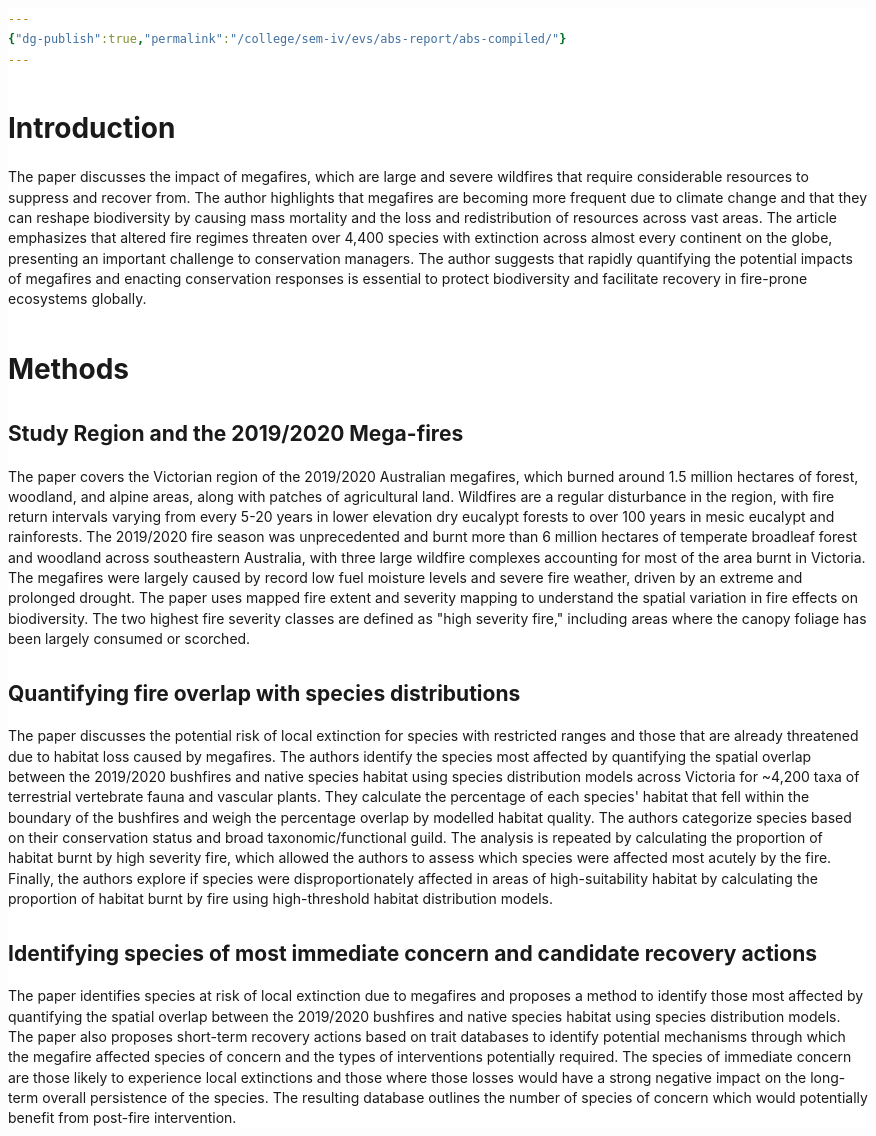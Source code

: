 ```yaml
---
{"dg-publish":true,"permalink":"/college/sem-iv/evs/abs-report/abs-compiled/"}
---
```


# Introduction
The paper discusses the impact of megafires, which are large and severe wildfires that require considerable resources to suppress and recover from. The author highlights that megafires are becoming more frequent due to climate change and that they can reshape biodiversity by causing mass mortality and the loss and redistribution of resources across vast areas. The article emphasizes that altered fire regimes threaten over 4,400 species with extinction across almost every continent on the globe, presenting an important challenge to conservation managers. The author suggests that rapidly quantifying the potential impacts of megafires and enacting conservation responses is essential to protect biodiversity and facilitate recovery in fire-prone ecosystems globally.
# Methods

## Study Region and the 2019/2020 Mega-fires
The paper covers the Victorian region of the 2019/2020 Australian megafires, which burned around 1.5 million hectares of forest, woodland, and alpine areas, along with patches of agricultural land. Wildfires are a regular disturbance in the region, with fire return intervals varying from every 5-20 years in lower elevation dry eucalypt forests to over 100 years in mesic eucalypt and rainforests. The 2019/2020 fire season was unprecedented and burnt more than 6 million hectares of temperate broadleaf forest and woodland across southeastern Australia, with three large wildfire complexes accounting for most of the area burnt in Victoria. The megafires were largely caused by record low fuel moisture levels and severe fire weather, driven by an extreme and prolonged drought. The paper uses mapped fire extent and severity mapping to understand the spatial variation in fire effects on biodiversity. The two highest fire severity classes are defined as "high severity fire," including areas where the canopy foliage has been largely consumed or scorched.

## Quantifying fire overlap with species distributions
The paper discusses the potential risk of local extinction for species with restricted ranges and those that are already threatened due to habitat loss caused by megafires. The authors identify the species most affected by quantifying the spatial overlap between the 2019/2020 bushfires and native species habitat using species distribution models across Victoria for ~4,200 taxa of terrestrial vertebrate fauna and vascular plants. They calculate the percentage of each species' habitat that fell within the boundary of the bushfires and weigh the percentage overlap by modelled habitat quality. The authors categorize species based on their conservation status and broad taxonomic/functional guild. The analysis is repeated by calculating the proportion of habitat burnt by high severity fire, which allowed the authors to assess which species were affected most acutely by the fire. Finally, the authors explore if species were disproportionately affected in areas of high-suitability habitat by calculating the proportion of habitat burnt by fire using high-threshold habitat distribution models.

## Identifying species of most immediate concern and candidate recovery actions
The paper identifies species at risk of local extinction due to megafires and proposes a method to identify those most affected by quantifying the spatial overlap between the 2019/2020 bushfires and native species habitat using species distribution models. The paper also proposes short-term recovery actions based on trait databases to identify potential mechanisms through which the megafire affected species of concern and the types of interventions potentially required. The species of immediate concern are those likely to experience local extinctions and those where those losses would have a strong negative impact on the long-term overall persistence of the species. The resulting database outlines the number of species of concern which would potentially benefit from post-fire intervention.
